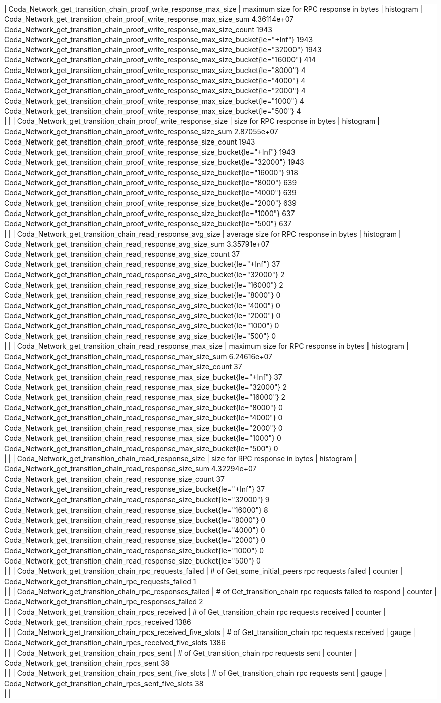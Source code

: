 | Coda_Network_get_transition_chain_proof_write_response_max_size | maximum size for RPC response in bytes | histogram | Coda_Network_get_transition_chain_proof_write_response_max_size_sum 4.36114e+07<br/>Coda_Network_get_transition_chain_proof_write_response_max_size_count 1943<br/>Coda_Network_get_transition_chain_proof_write_response_max_size_bucket\{le="+Inf"\} 1943<br/>Coda_Network_get_transition_chain_proof_write_response_max_size_bucket\{le="32000"\} 1943<br/>Coda_Network_get_transition_chain_proof_write_response_max_size_bucket\{le="16000"\} 414<br/>Coda_Network_get_transition_chain_proof_write_response_max_size_bucket\{le="8000"\} 4<br/>Coda_Network_get_transition_chain_proof_write_response_max_size_bucket\{le="4000"\} 4<br/>Coda_Network_get_transition_chain_proof_write_response_max_size_bucket\{le="2000"\} 4<br/>Coda_Network_get_transition_chain_proof_write_response_max_size_bucket\{le="1000"\} 4<br/>Coda_Network_get_transition_chain_proof_write_response_max_size_bucket\{le="500"\} 4<br/>  |   |
| Coda_Network_get_transition_chain_proof_write_response_size | size for RPC response in bytes | histogram | Coda_Network_get_transition_chain_proof_write_response_size_sum 2.87055e+07<br/>Coda_Network_get_transition_chain_proof_write_response_size_count 1943<br/>Coda_Network_get_transition_chain_proof_write_response_size_bucket\{le="+Inf"\} 1943<br/>Coda_Network_get_transition_chain_proof_write_response_size_bucket\{le="32000"\} 1943<br/>Coda_Network_get_transition_chain_proof_write_response_size_bucket\{le="16000"\} 918<br/>Coda_Network_get_transition_chain_proof_write_response_size_bucket\{le="8000"\} 639<br/>Coda_Network_get_transition_chain_proof_write_response_size_bucket\{le="4000"\} 639<br/>Coda_Network_get_transition_chain_proof_write_response_size_bucket\{le="2000"\} 639<br/>Coda_Network_get_transition_chain_proof_write_response_size_bucket\{le="1000"\} 637<br/>Coda_Network_get_transition_chain_proof_write_response_size_bucket\{le="500"\} 637<br/>  |   |
| Coda_Network_get_transition_chain_read_response_avg_size | average size for RPC response in bytes | histogram | Coda_Network_get_transition_chain_read_response_avg_size_sum 3.35791e+07<br/>Coda_Network_get_transition_chain_read_response_avg_size_count 37<br/>Coda_Network_get_transition_chain_read_response_avg_size_bucket\{le="+Inf"\} 37<br/>Coda_Network_get_transition_chain_read_response_avg_size_bucket\{le="32000"\} 2<br/>Coda_Network_get_transition_chain_read_response_avg_size_bucket\{le="16000"\} 2<br/>Coda_Network_get_transition_chain_read_response_avg_size_bucket\{le="8000"\} 0<br/>Coda_Network_get_transition_chain_read_response_avg_size_bucket\{le="4000"\} 0<br/>Coda_Network_get_transition_chain_read_response_avg_size_bucket\{le="2000"\} 0<br/>Coda_Network_get_transition_chain_read_response_avg_size_bucket\{le="1000"\} 0<br/>Coda_Network_get_transition_chain_read_response_avg_size_bucket\{le="500"\} 0<br/>  |   |
| Coda_Network_get_transition_chain_read_response_max_size | maximum size for RPC response in bytes | histogram | Coda_Network_get_transition_chain_read_response_max_size_sum 6.24616e+07<br/>Coda_Network_get_transition_chain_read_response_max_size_count 37<br/>Coda_Network_get_transition_chain_read_response_max_size_bucket\{le="+Inf"\} 37<br/>Coda_Network_get_transition_chain_read_response_max_size_bucket\{le="32000"\} 2<br/>Coda_Network_get_transition_chain_read_response_max_size_bucket\{le="16000"\} 2<br/>Coda_Network_get_transition_chain_read_response_max_size_bucket\{le="8000"\} 0<br/>Coda_Network_get_transition_chain_read_response_max_size_bucket\{le="4000"\} 0<br/>Coda_Network_get_transition_chain_read_response_max_size_bucket\{le="2000"\} 0<br/>Coda_Network_get_transition_chain_read_response_max_size_bucket\{le="1000"\} 0<br/>Coda_Network_get_transition_chain_read_response_max_size_bucket\{le="500"\} 0<br/>  |   |
| Coda_Network_get_transition_chain_read_response_size | size for RPC response in bytes | histogram | Coda_Network_get_transition_chain_read_response_size_sum 4.32294e+07<br/>Coda_Network_get_transition_chain_read_response_size_count 37<br/>Coda_Network_get_transition_chain_read_response_size_bucket\{le="+Inf"\} 37<br/>Coda_Network_get_transition_chain_read_response_size_bucket\{le="32000"\} 9<br/>Coda_Network_get_transition_chain_read_response_size_bucket\{le="16000"\} 8<br/>Coda_Network_get_transition_chain_read_response_size_bucket\{le="8000"\} 0<br/>Coda_Network_get_transition_chain_read_response_size_bucket\{le="4000"\} 0<br/>Coda_Network_get_transition_chain_read_response_size_bucket\{le="2000"\} 0<br/>Coda_Network_get_transition_chain_read_response_size_bucket\{le="1000"\} 0<br/>Coda_Network_get_transition_chain_read_response_size_bucket\{le="500"\} 0<br/>  |   |
| Coda_Network_get_transition_chain_rpc_requests_failed | # of Get_some_initial_peers rpc requests failed | counter | Coda_Network_get_transition_chain_rpc_requests_failed 1<br/>  |   |
| Coda_Network_get_transition_chain_rpc_responses_failed | # of Get_transition_chain rpc requests failed to respond | counter | Coda_Network_get_transition_chain_rpc_responses_failed 2<br/>  |   |
| Coda_Network_get_transition_chain_rpcs_received | # of Get_transition_chain rpc requests received | counter | Coda_Network_get_transition_chain_rpcs_received 1386<br/>  |   |
| Coda_Network_get_transition_chain_rpcs_received_five_slots | # of Get_transition_chain rpc requests received | gauge | Coda_Network_get_transition_chain_rpcs_received_five_slots 1386<br/>  |   |
| Coda_Network_get_transition_chain_rpcs_sent | # of Get_transition_chain rpc requests sent | counter | Coda_Network_get_transition_chain_rpcs_sent 38<br/>  |   |
| Coda_Network_get_transition_chain_rpcs_sent_five_slots | # of Get_transition_chain rpc requests sent | gauge | Coda_Network_get_transition_chain_rpcs_sent_five_slots 38<br/>  |   |